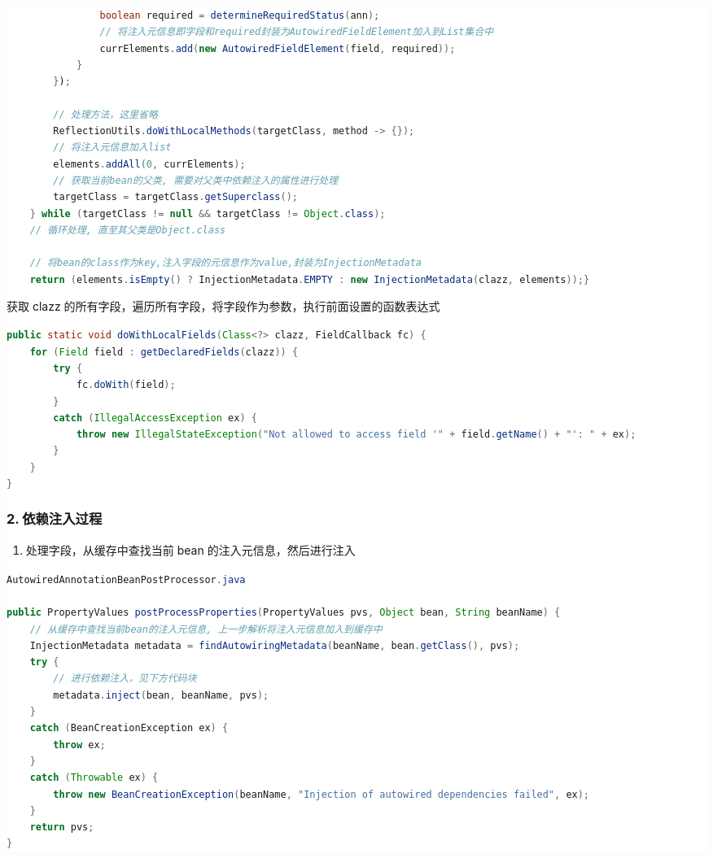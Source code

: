 ```java
                boolean required = determineRequiredStatus(ann);
                // 将注入元信息即字段和required封装为AutowiredFieldElement加入到List集合中
                currElements.add(new AutowiredFieldElement(field, required));
            }
        });

        // 处理方法，这里省略
        ReflectionUtils.doWithLocalMethods(targetClass, method -> {});
		// 将注入元信息加入list
        elements.addAll(0, currElements);
        // 获取当前bean的父类, 需要对父类中依赖注入的属性进行处理
        targetClass = targetClass.getSuperclass();
    } while (targetClass != null && targetClass != Object.class);
    // 循环处理, 直至其父类是Object.class

    // 将bean的class作为key,注入字段的元信息作为value,封装为InjectionMetadata
    return (elements.isEmpty() ? InjectionMetadata.EMPTY : new InjectionMetadata(clazz, elements));}

```

获取 clazz 的所有字段，遍历所有字段，将字段作为参数，执行前面设置的函数表达式

```java
public static void doWithLocalFields(Class<?> clazz, FieldCallback fc) {
    for (Field field : getDeclaredFields(clazz)) {
        try {
            fc.doWith(field);
        }
        catch (IllegalAccessException ex) {
            throw new IllegalStateException("Not allowed to access field '" + field.getName() + "': " + ex);
        }
    }
}
```



### 2. 依赖注入过程

1. 处理字段，从缓存中查找当前 bean 的注入元信息，然后进行注入

```java
AutowiredAnnotationBeanPostProcessor.java
    
public PropertyValues postProcessProperties(PropertyValues pvs, Object bean, String beanName) {
    // 从缓存中查找当前bean的注入元信息, 上一步解析将注入元信息加入到缓存中
    InjectionMetadata metadata = findAutowiringMetadata(beanName, bean.getClass(), pvs);
    try {
        // 进行依赖注入，见下方代码块
        metadata.inject(bean, beanName, pvs);
    }
    catch (BeanCreationException ex) {
        throw ex;
    }
    catch (Throwable ex) {
        throw new BeanCreationException(beanName, "Injection of autowired dependencies failed", ex);
    }
    return pvs;
}
```
